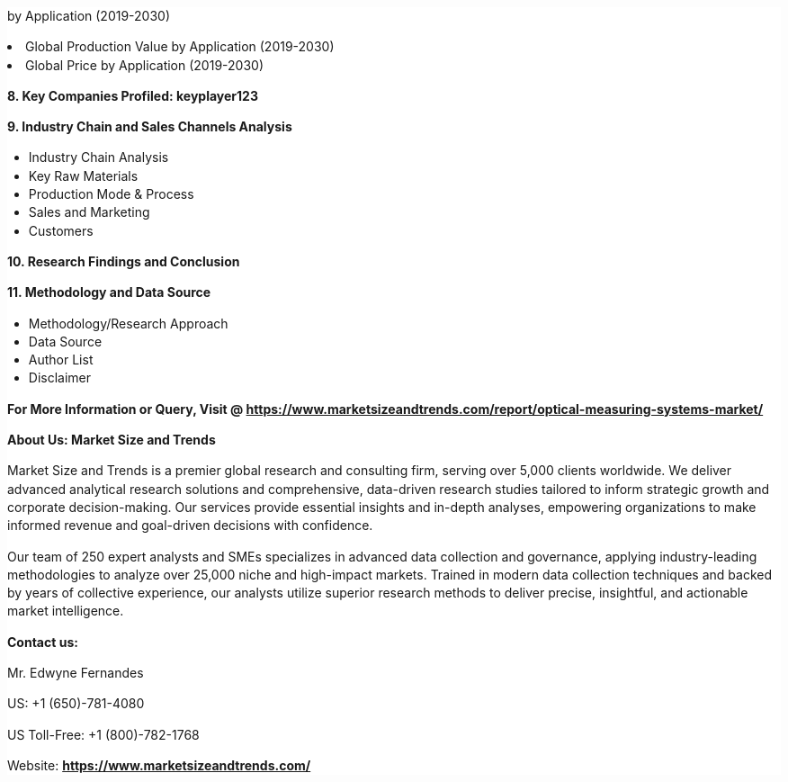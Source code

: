 by Application (2019-2030)</li><li>Global Production Value by Application (2019-2030)</li><li>Global Price by Application (2019-2030)</li></ul><p><strong>8. Key Companies Profiled: keyplayer123</strong></p><p><strong>9. Industry Chain and Sales Channels Analysis</strong></p><ul><li>Industry Chain Analysis</li><li>Key Raw Materials</li><li>Production Mode &amp; Process</li><li>Sales and Marketing</li><li>Customers</li></ul><p><strong>10. Research Findings and Conclusion</strong></p><p><strong>11. Methodology and Data Source</strong></p><ul><li>Methodology/Research Approach</li><li>Data Source</li><li>Author List</li><li>Disclaimer</li></ul></p><p><strong>For More Information or Query, Visit @ <a href="https://www.marketsizeandtrends.com/report/optical-measuring-systems-market/">https://www.marketsizeandtrends.com/report/optical-measuring-systems-market/</a></strong></p><p><strong>About Us: Market Size and Trends</strong></p><p>Market Size and Trends is a premier global research and consulting firm, serving over 5,000 clients worldwide. We deliver advanced analytical research solutions and comprehensive, data-driven research studies tailored to inform strategic growth and corporate decision-making. Our services provide essential insights and in-depth analyses, empowering organizations to make informed revenue and goal-driven decisions with confidence.</p><p>Our team of 250 expert analysts and SMEs specializes in advanced data collection and governance, applying industry-leading methodologies to analyze over 25,000 niche and high-impact markets. Trained in modern data collection techniques and backed by years of collective experience, our analysts utilize superior research methods to deliver precise, insightful, and actionable market intelligence.</p><p><strong>Contact us:</strong></p><p>Mr. Edwyne Fernandes</p><p>US: +1 (650)-781-4080</p><p>US Toll-Free: +1 (800)-782-1768</p><p>Website: <strong><a href="https://www.marketsizeandtrends.com/">https://www.marketsizeandtrends.com/</a></strong></p>

